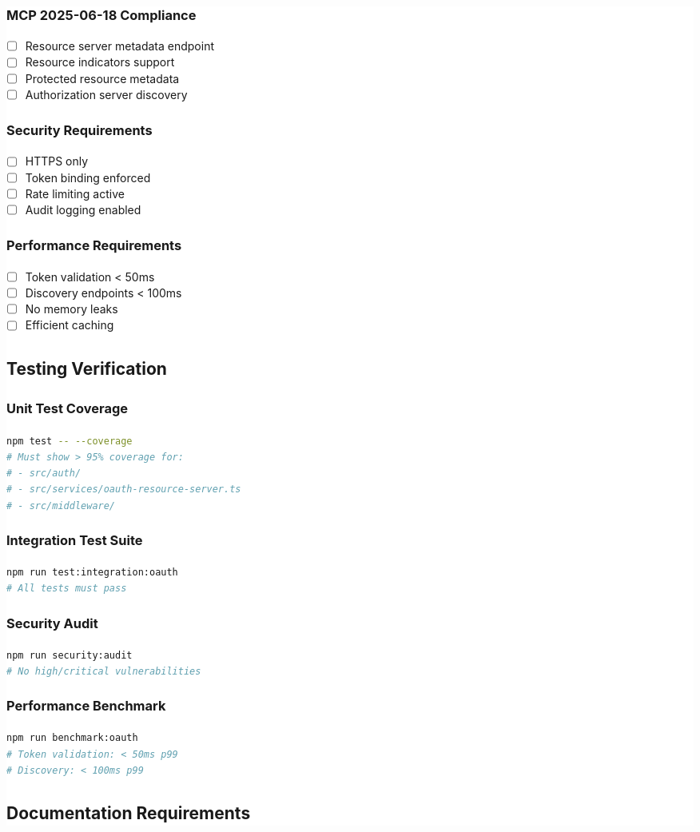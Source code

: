### MCP 2025-06-18 Compliance
- [ ] Resource server metadata endpoint
- [ ] Resource indicators support
- [ ] Protected resource metadata
- [ ] Authorization server discovery

### Security Requirements
- [ ] HTTPS only
- [ ] Token binding enforced
- [ ] Rate limiting active
- [ ] Audit logging enabled

### Performance Requirements
- [ ] Token validation < 50ms
- [ ] Discovery endpoints < 100ms
- [ ] No memory leaks
- [ ] Efficient caching

## Testing Verification

### Unit Test Coverage
```bash
npm test -- --coverage
# Must show > 95% coverage for:
# - src/auth/
# - src/services/oauth-resource-server.ts
# - src/middleware/
```

### Integration Test Suite
```bash
npm run test:integration:oauth
# All tests must pass
```

### Security Audit
```bash
npm run security:audit
# No high/critical vulnerabilities
```

### Performance Benchmark
```bash
npm run benchmark:oauth
# Token validation: < 50ms p99
# Discovery: < 100ms p99
```

## Documentation Requirements
